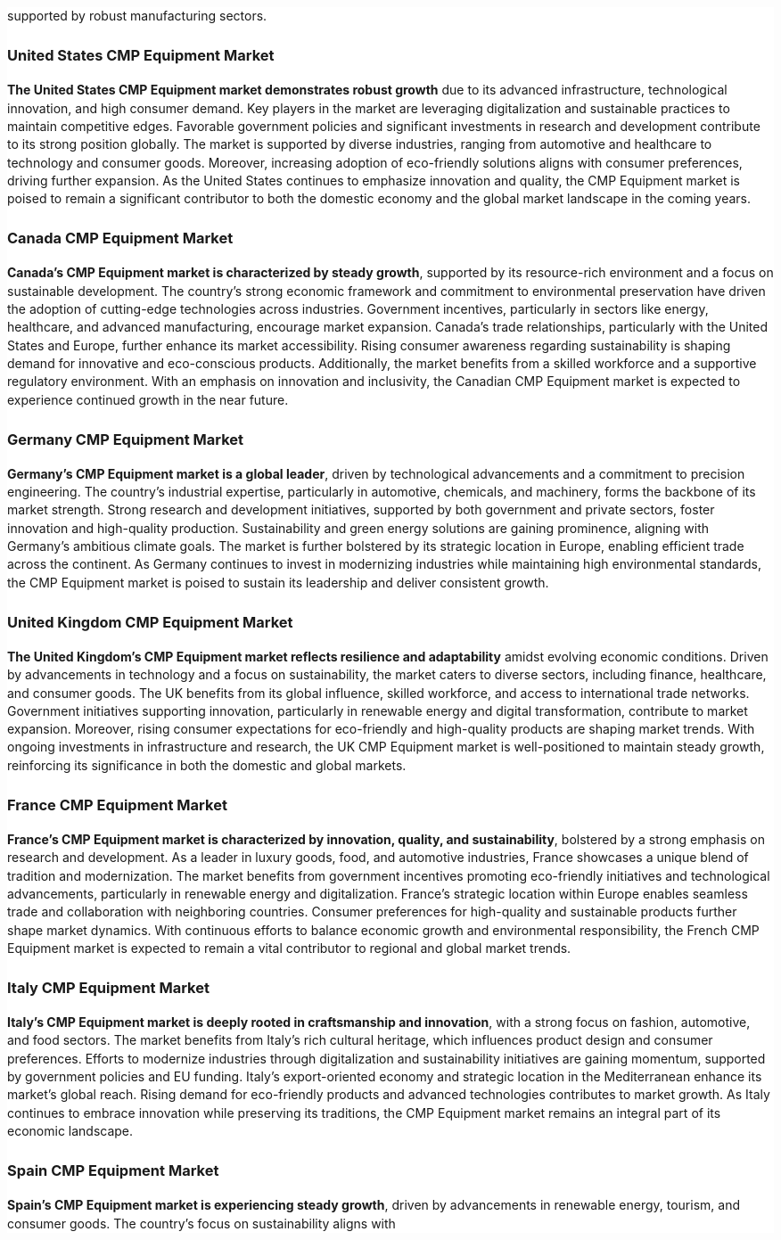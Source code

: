 supported by robust manufacturing sectors.</span></em></p></blockquote><h3><strong>United States CMP Equipment Market</strong></h3><p><strong>The United States CMP Equipment market demonstrates robust growth</strong> due to its advanced infrastructure, technological innovation, and high consumer demand. Key players in the market are leveraging digitalization and sustainable practices to maintain competitive edges. Favorable government policies and significant investments in research and development contribute to its strong position globally. The market is supported by diverse industries, ranging from automotive and healthcare to technology and consumer goods. Moreover, increasing adoption of eco-friendly solutions aligns with consumer preferences, driving further expansion. As the United States continues to emphasize innovation and quality, the CMP Equipment market is poised to remain a significant contributor to both the domestic economy and the global market landscape in the coming years.</p><h3><strong>Canada CMP Equipment Market</strong></h3><p><strong>Canada&rsquo;s CMP Equipment market is characterized by steady growth</strong>, supported by its resource-rich environment and a focus on sustainable development. The country&rsquo;s strong economic framework and commitment to environmental preservation have driven the adoption of cutting-edge technologies across industries. Government incentives, particularly in sectors like energy, healthcare, and advanced manufacturing, encourage market expansion. Canada&rsquo;s trade relationships, particularly with the United States and Europe, further enhance its market accessibility. Rising consumer awareness regarding sustainability is shaping demand for innovative and eco-conscious products. Additionally, the market benefits from a skilled workforce and a supportive regulatory environment. With an emphasis on innovation and inclusivity, the Canadian CMP Equipment market is expected to experience continued growth in the near future.</p><h3><strong>Germany CMP Equipment Market</strong></h3><p><strong>Germany&rsquo;s CMP Equipment market is a global leader</strong>, driven by technological advancements and a commitment to precision engineering. The country&rsquo;s industrial expertise, particularly in automotive, chemicals, and machinery, forms the backbone of its market strength. Strong research and development initiatives, supported by both government and private sectors, foster innovation and high-quality production. Sustainability and green energy solutions are gaining prominence, aligning with Germany&rsquo;s ambitious climate goals. The market is further bolstered by its strategic location in Europe, enabling efficient trade across the continent. As Germany continues to invest in modernizing industries while maintaining high environmental standards, the CMP Equipment market is poised to sustain its leadership and deliver consistent growth.</p><h3><strong>United Kingdom CMP Equipment Market</strong></h3><p><strong>The United Kingdom&rsquo;s CMP Equipment market reflects resilience and adaptability</strong> amidst evolving economic conditions. Driven by advancements in technology and a focus on sustainability, the market caters to diverse sectors, including finance, healthcare, and consumer goods. The UK benefits from its global influence, skilled workforce, and access to international trade networks. Government initiatives supporting innovation, particularly in renewable energy and digital transformation, contribute to market expansion. Moreover, rising consumer expectations for eco-friendly and high-quality products are shaping market trends. With ongoing investments in infrastructure and research, the UK CMP Equipment market is well-positioned to maintain steady growth, reinforcing its significance in both the domestic and global markets.</p><h3><strong>France CMP Equipment Market</strong></h3><p><strong>France&rsquo;s CMP Equipment market is characterized by innovation, quality, and sustainability</strong>, bolstered by a strong emphasis on research and development. As a leader in luxury goods, food, and automotive industries, France showcases a unique blend of tradition and modernization. The market benefits from government incentives promoting eco-friendly initiatives and technological advancements, particularly in renewable energy and digitalization. France&rsquo;s strategic location within Europe enables seamless trade and collaboration with neighboring countries. Consumer preferences for high-quality and sustainable products further shape market dynamics. With continuous efforts to balance economic growth and environmental responsibility, the French CMP Equipment market is expected to remain a vital contributor to regional and global market trends.</p><h3><strong>Italy CMP Equipment Market</strong></h3><p><strong>Italy&rsquo;s CMP Equipment market is deeply rooted in craftsmanship and innovation</strong>, with a strong focus on fashion, automotive, and food sectors. The market benefits from Italy&rsquo;s rich cultural heritage, which influences product design and consumer preferences. Efforts to modernize industries through digitalization and sustainability initiatives are gaining momentum, supported by government policies and EU funding. Italy&rsquo;s export-oriented economy and strategic location in the Mediterranean enhance its market&rsquo;s global reach. Rising demand for eco-friendly products and advanced technologies contributes to market growth. As Italy continues to embrace innovation while preserving its traditions, the CMP Equipment market remains an integral part of its economic landscape.</p><h3><strong>Spain CMP Equipment Market</strong></h3><p><strong>Spain&rsquo;s CMP Equipment market is experiencing steady growth</strong>, driven by advancements in renewable energy, tourism, and consumer goods. The country&rsquo;s focus on sustainability aligns with